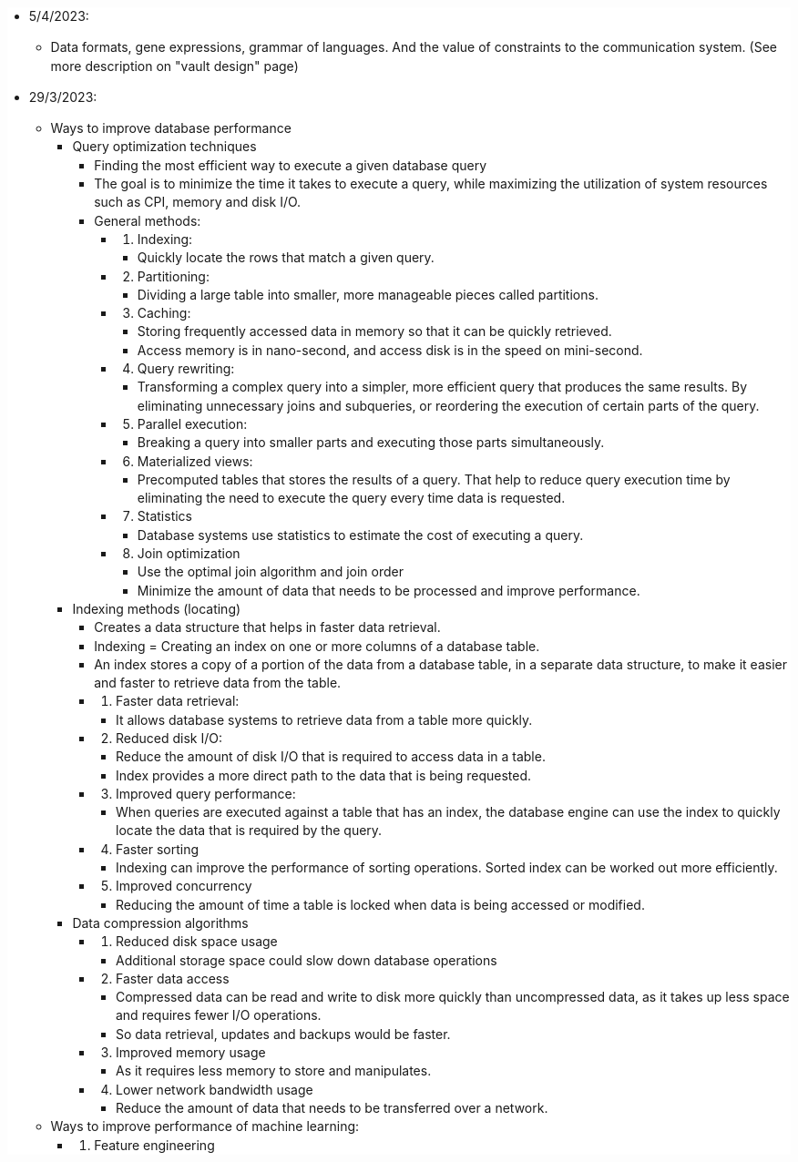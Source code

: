 
- 5/4/2023:
	- Data formats, gene expressions, grammar of languages. And the value of constraints to the communication system. (See more description on "vault design" page)


- 29/3/2023:
	- Ways to improve database performance
		- Query optimization techniques
			- Finding the most efficient way to execute a given database query
			- The goal is to minimize the time it takes to execute a query, while maximizing the utilization of system resources such as CPI, memory and disk I/O.
			- General methods:
				- 1. Indexing: 
					- Quickly locate the rows that match a given query. 
				- 2. Partitioning: 
					- Dividing a large table into smaller, more manageable pieces called partitions. 
				- 3. Caching: 
					- Storing frequently accessed data in memory so that it can be quickly retrieved. 
					- Access memory is in nano-second, and access disk is in the speed on mini-second.
				- 4. Query rewriting:
					- Transforming a complex query into a simpler, more efficient query that produces the same results. By eliminating unnecessary joins and subqueries, or reordering the execution of certain parts of the query. 
				- 5. Parallel execution:
					- Breaking a query into smaller parts and executing those parts simultaneously.
				- 6. Materialized views:
					- Precomputed tables that stores the results of a query. That help to reduce query execution time by eliminating the need to execute the query every time data is requested. 
				- 7. Statistics
					- Database systems use statistics to estimate the cost of executing a query. 
				- 8. Join optimization
					- Use the optimal join algorithm and join order
					- Minimize the amount of data that needs to be processed and improve performance. 
		- Indexing methods (locating)
			- Creates a data structure that helps in faster data retrieval.
			- Indexing = Creating an index on one or more columns of a database table. 
			- An index stores a copy of a portion of the data from a database table, in a separate data structure, to make it easier and faster to retrieve data from the table.
			- 1. Faster data retrieval:
				- It allows database systems to retrieve data from a table more quickly.
			- 2. Reduced disk I/O:
				- Reduce the amount of disk I/O that is required to access data in a table. 
				- Index provides a more direct path to the data that is being requested.
			- 3. Improved query performance:
				- When queries are executed against a table that has an index, the database engine can use the index to quickly locate the data that is required by the query. 
			- 4. Faster sorting
				- Indexing can improve the performance of sorting operations. Sorted index can be worked out more efficiently.
			- 5. Improved concurrency
				- Reducing the amount of time a table is locked when data is being accessed or modified. 
		- Data compression algorithms
			- 1. Reduced disk space usage
				- Additional storage space could slow down database operations
			- 2. Faster data access
				- Compressed data can be read and write to disk more quickly than uncompressed data, as it takes up less space and requires fewer I/O operations. 
				- So data retrieval, updates and backups would be faster.
			- 3. Improved memory usage
				- As it requires less memory to store and manipulates. 
			- 4. Lower network bandwidth usage
				- Reduce the amount of data that needs to be transferred over a network.
	- Ways to improve performance of machine learning:
		- 1. Feature engineering